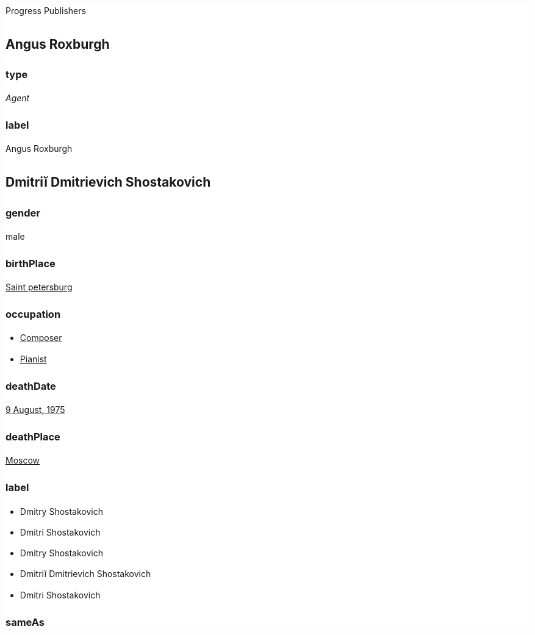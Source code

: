 
Progress Publishers

## Angus Roxburgh

### type


*Agent*

### label


Angus Roxburgh

## Dmitriĭ Dmitrievich Shostakovich

### gender


male

### birthPlace


[Saint petersburg](#Saint-petersburg)

### occupation

 - [Composer](#Composer)

 - [Pianist](#Pianist)

### deathDate


[9 August, 1975](#9-August-1975)

### deathPlace


[Moscow](#Moscow)

### label

 - Dmitry Shostakovich

 - Dmitri Shostakovich

 - Dmitry Shostakovich

 - Dmitriĭ Dmitrievich Shostakovich

 - Dmitri Shostakovich

### sameAs
